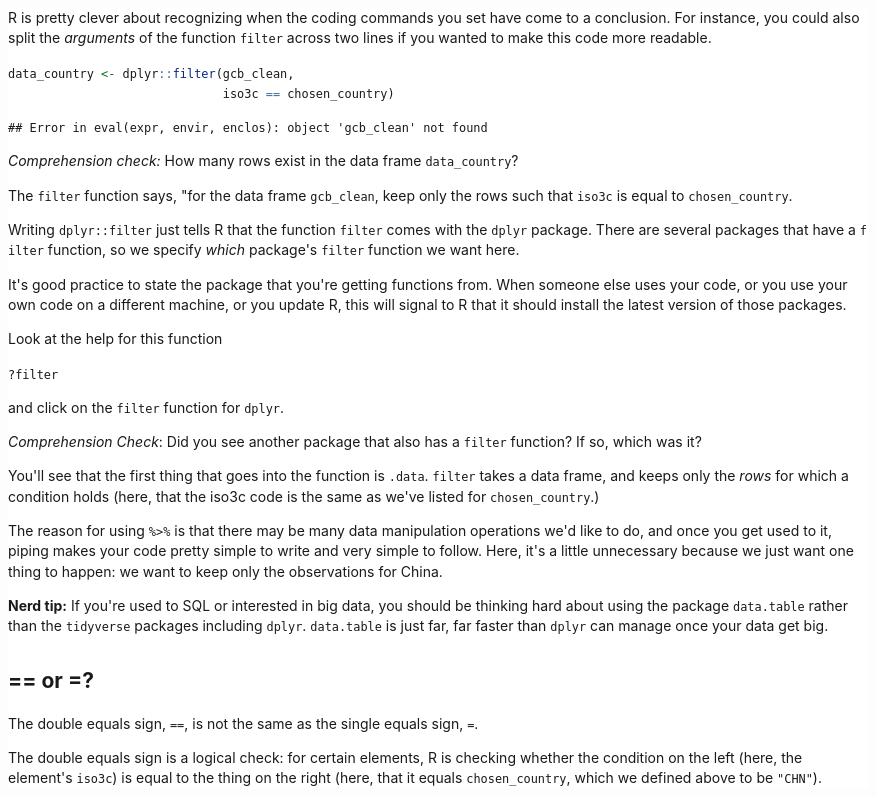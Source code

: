R is pretty clever about recognizing when the coding commands you set have come to a conclusion. For instance, you could also split the *arguments* of the function `filter` across two lines if you wanted to make this code more readable.


``` r
data_country <- dplyr::filter(gcb_clean, 
                              iso3c == chosen_country)
```

```
## Error in eval(expr, envir, enclos): object 'gcb_clean' not found
```


*Comprehension check:* How many rows exist in the data frame `data_country`?

The `filter` function says, "for the data frame `gcb_clean`, keep only the rows such that `iso3c` is equal to `chosen_country`.

Writing `dplyr::filter` just tells R that the function `filter` comes with the `dplyr` package. There are several packages that have a `filter` function, so we specify *which* package's `filter` function we want here. 

It's good practice to state the package that you're getting functions from. When someone else uses your code, or you use your own code on a different machine, or you update R, this will signal to R that it should install the latest version of those packages.

Look at the help for this function


``` r
?filter
```

and click on the `filter` function for `dplyr`.

*Comprehension Check*: Did you see another package that also has a `filter` function? If so, which was it?

You'll see that the first thing that goes into the function is `.data`. `filter` takes a data frame, and keeps only the *rows* for which a condition holds (here, that the iso3c code is the same as we've listed for `chosen_country`.)

The reason for using `%>%` is that there may be many data manipulation operations we'd like to do, and once you get used to it, piping makes your code pretty simple to write and very simple to follow. Here, it's a little unnecessary because we just want one thing to happen: we want to keep only the observations for China.

**Nerd tip:** If you're used to SQL or interested in big data, you should be thinking hard about using the package `data.table` rather than the `tidyverse` packages including `dplyr`. `data.table` is just far, far faster than `dplyr` can manage once your data get big.

## == or =?

The double equals sign, `==`,  is not the same as the single equals sign, `=`. 

The double equals sign is a logical check: for certain elements, R is checking whether the condition on the left (here, the element's `iso3c`) is equal to the thing on the right (here, that it equals `chosen_country`, which we defined above to be `"CHN"`). 
